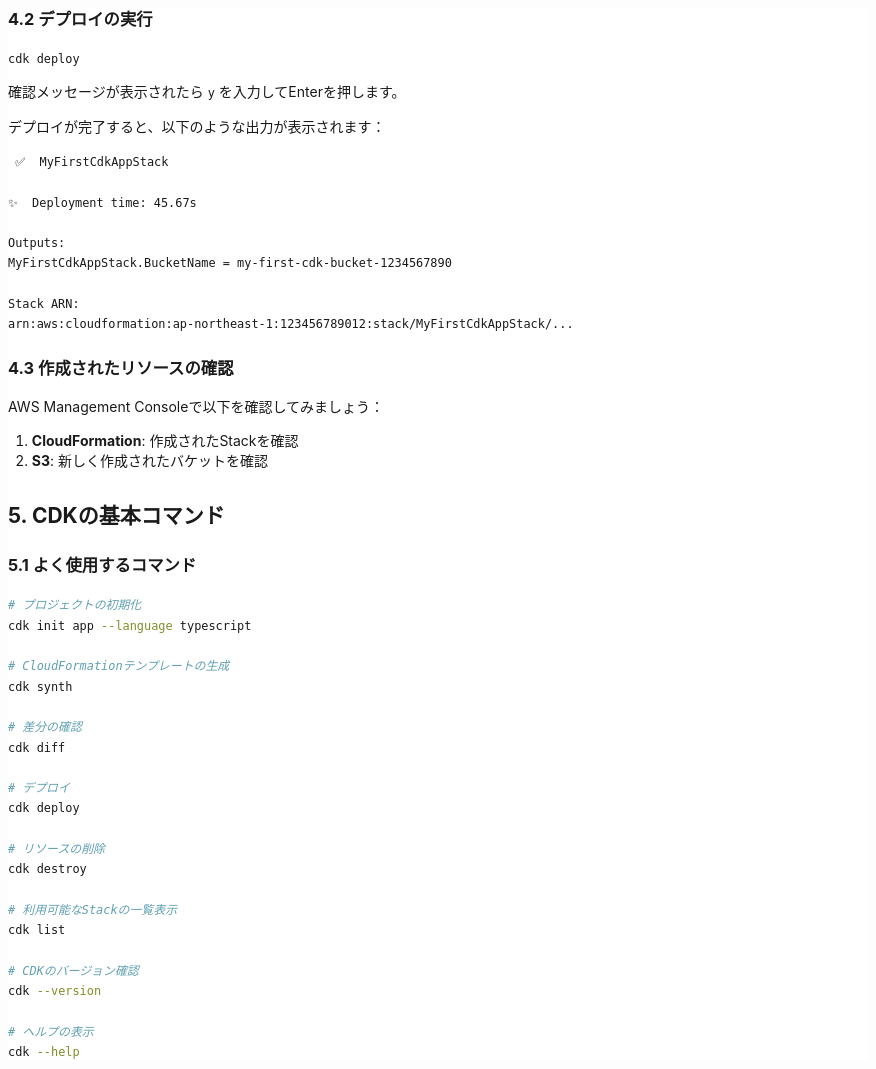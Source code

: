 ### 4.2 デプロイの実行

```bash
cdk deploy
```

確認メッセージが表示されたら `y` を入力してEnterを押します。

デプロイが完了すると、以下のような出力が表示されます：

```
 ✅  MyFirstCdkAppStack

✨  Deployment time: 45.67s

Outputs:
MyFirstCdkAppStack.BucketName = my-first-cdk-bucket-1234567890

Stack ARN:
arn:aws:cloudformation:ap-northeast-1:123456789012:stack/MyFirstCdkAppStack/...
```

### 4.3 作成されたリソースの確認

AWS Management Consoleで以下を確認してみましょう：

1. **CloudFormation**: 作成されたStackを確認
2. **S3**: 新しく作成されたバケットを確認

## 5. CDKの基本コマンド

### 5.1 よく使用するコマンド

```bash
# プロジェクトの初期化
cdk init app --language typescript

# CloudFormationテンプレートの生成
cdk synth

# 差分の確認
cdk diff

# デプロイ
cdk deploy

# リソースの削除
cdk destroy

# 利用可能なStackの一覧表示
cdk list

# CDKのバージョン確認
cdk --version

# ヘルプの表示
cdk --help
```
